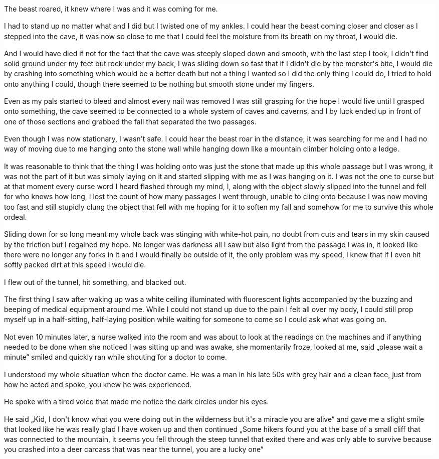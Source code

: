 The beast roared, it knew where I was and it was coming for me.

  

I had to stand up no matter what and I did but I twisted one of my ankles. I could hear the beast coming closer and closer as I stepped into the cave, it was now so close to me that I could feel the moisture from its breath on my throat, I would die.

And I would have died if not for the fact that the cave was steeply sloped down and smooth, with the last step I took, I didn't find solid ground under my feet but rock under my back, I was sliding down so fast that if I didn't die by the monster's bite, I would die by crashing into something which would be a better death but not a thing I wanted so I did the only thing I could do, I tried to hold onto anything I could, though there seemed to be nothing but smooth stone under my fingers.

Even as my pals started to bleed and almost every nail was removed I was still grasping for the hope I would live until I grasped onto something, the cave seemed to be connected to a whole system of caves and caverns, and I by luck ended up in front of one of those sections and grabbed the fall that separated the two passages.

Even though I was now stationary, I wasn't safe. I could hear the beast roar in the distance, it was searching for me and I had no way of moving due to me hanging onto the stone wall while hanging down like a mountain climber holding onto a ledge.

It was reasonable to think that the thing I was holding onto was just the stone that made up this whole passage but I was wrong, it was not the part of it but was simply laying on it and started slipping with me as I was hanging on it. I was not the one to curse but at that moment every curse word I heard flashed through my mind, I, along with the object slowly slipped into the tunnel and fell for who knows how long, I lost the count of how many passages I went through, unable to cling onto because I was now moving too fast and still stupidly clung the object that fell with me hoping for it to soften my fall and somehow for me to survive this whole ordeal.

Sliding down for so long meant my whole back was stinging with white-hot pain, no doubt from cuts and tears in my skin caused by the friction but I regained my hope. No longer was darkness all I saw but also light from the passage I was in, it looked like there were no longer any forks in it and I would finally be outside of it, the only problem was my speed, I knew that if I even hit softly packed dirt at this speed I would die.

I flew out of the tunnel, hit something, and blacked out.

  

The first thing I saw after waking up was a white ceiling illuminated with fluorescent lights accompanied by the buzzing and beeping of medical equipment around me. While I could not stand up due to the pain I felt all over my body, I could still prop myself up in a half-sitting, half-laying position while waiting for someone to come so I could ask what was going on.

Not even 10 minutes later, a nurse walked into the room and was about to look at the readings on the machines and if anything needed to be done when she noticed I was sitting up and was awake, she momentarily froze, looked at me, said „please wait a minute“ smiled and quickly ran while shouting for a doctor to come.

I understood my whole situation when the doctor came. He was a man in his late 50s with grey hair and a clean face, just from how he acted and spoke, you knew he was experienced.

He spoke with a tired voice that made me notice the dark circles under his eyes.

He said „Kid, I don't know what you were doing out in the wilderness but it's a miracle you are alive“ and gave me a slight smile that looked like he was really glad I have woken up and then continued „Some hikers found you at the base of a small cliff that was connected to the mountain, it seems you fell through the steep tunnel that exited there and was only able to survive because you crashed into a deer carcass that was near the tunnel, you are a lucky one“

